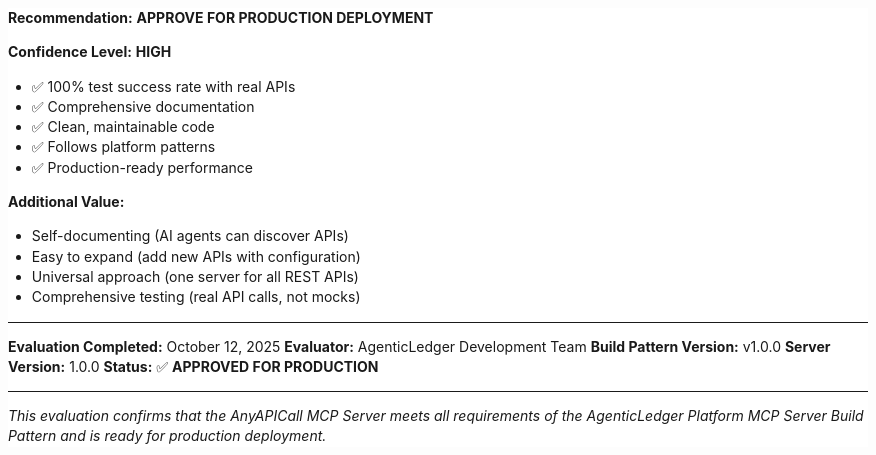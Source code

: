 **Recommendation:** **APPROVE FOR PRODUCTION DEPLOYMENT**

**Confidence Level:** **HIGH**
- ✅ 100% test success rate with real APIs
- ✅ Comprehensive documentation
- ✅ Clean, maintainable code
- ✅ Follows platform patterns
- ✅ Production-ready performance

**Additional Value:**
- Self-documenting (AI agents can discover APIs)
- Easy to expand (add new APIs with configuration)
- Universal approach (one server for all REST APIs)
- Comprehensive testing (real API calls, not mocks)

---

**Evaluation Completed:** October 12, 2025
**Evaluator:** AgenticLedger Development Team
**Build Pattern Version:** v1.0.0
**Server Version:** 1.0.0
**Status:** ✅ **APPROVED FOR PRODUCTION**

---

*This evaluation confirms that the AnyAPICall MCP Server meets all requirements of the AgenticLedger Platform MCP Server Build Pattern and is ready for production deployment.*
